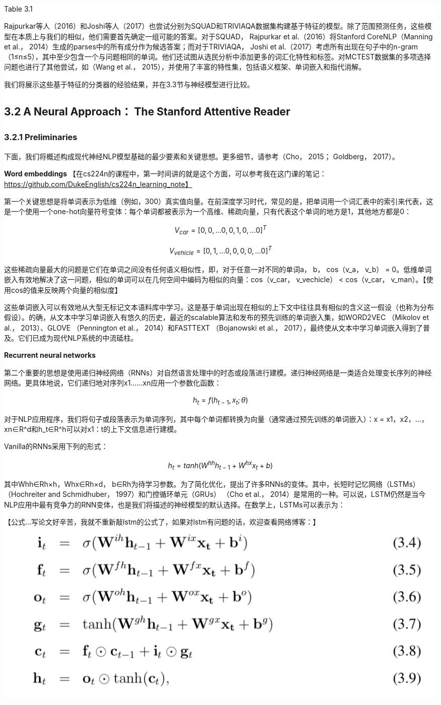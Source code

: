 Table 3.1

Rajpurkar等人（2016）和Joshi等人（2017）也尝试分别为SQUAD和TRIVIAQA数据集构建基于特征的模型。除了范围预测任务，这些模型在本质上与我们的相似，他们需要首先确定一组可能的答案。对于SQUAD， Rajpurkar et al.（2016）将Stanford CoreNLP（Manning et al.， 2014）生成的parses中的所有成分作为候选答案；而对于TRIVIAQA， Joshi et al.（2017）考虑所有出现在句子中的n-gram（1≤n≤5），其中至少包含一个与问题相同的单词。他们还试图从选民分析中添加更多的词汇化特性和标签。对MCTEST数据集的多项选择问题也进行了其他尝试，如（Wang et al.， 2015），并使用了丰富的特性集，包括语义框架、单词嵌入和指代消解。

我们将展示这些基于特征的分类器的经验结果，并在3.3节与神经模型进行比较。

## 3.2 A Neural Approach： The Stanford Attentive Reader

### 3.2.1 Preliminaries

下面，我们将概述构成现代神经NLP模型基础的最少要素和关键思想。更多细节，请参考（Cho， 2015； Goldberg， 2017）。

**Word embeddings** 【在cs224n的课程中，第一时间讲的就是这个方面，可以参考我在这门课的笔记：https://github.com/DukeEnglish/cs224n_learning_note】

第一个关键思想是将单词表示为低维（例如，300）真实值向量。在前深度学习时代，常见的是，把单词用一个词汇表中的索引来代表，这是一个使用一个one-hot向量符号变体：每个单词都被表示为一个高维、稀疏向量，只有代表这个单词的地方是1，其他地方都是0：

$$V_{car}=[0, 0, … 0, 0, 1, 0, … 0]^T$$

$$V_{vehicle}=[0, 1, … 0, 0, 0, 0, … 0]^T$$

这些稀疏向量最大的问题是它们在单词之间没有任何语义相似性，即，对于任意一对不同的单词a， b， cos（v_a， v_b） = 0。低维单词嵌入有效地解决了这一问题，相似的单词可以在几何空间中编码为相似的向量：cos（v_car， v_vechicle） < cos（v_car， v_man）。【使用cos的值来反映两个向量的相似度】

这些单词嵌入可以有效地从大型无标记文本语料库中学习，这是基于单词出现在相似的上下文中往往具有相似的含义这一假设（也称为分布假设）。的确，从文本中学习单词嵌入有悠久的历史，最近的scalable算法和发布的预先训练的单词嵌入集，如WORD2VEC （Mikolov et al.， 2013）、GLOVE （Pennington et al.， 2014）和FASTTEXT （Bojanowski et al.， 2017），最终使从文本中学习单词嵌入得到了普及。它们已成为现代NLP系统的中流砥柱。

**Recurrent neural networks** 

第二个重要的思想是使用递归神经网络（RNNs）对自然语言处理中的时态或段落进行建模。递归神经网络是一类适合处理变长序列的神经网络。更具体地说，它们递归地对序列x1……xn应用一个参数化函数：

$$h_t=f(h_{t-1},x_t; \theta)$$

对于NLP应用程序，我们将句子或段落表示为单词序列，其中每个单词都转换为向量（通常通过预先训练的单词嵌入）：x = x1，x2，…，xn∈R^d和h_t∈R^h可以对x1：t的上下文信息进行建模。

Vanilla的RNNs采用下列的形式：

$$h_t=tanh(W^{hh}h_{t-1}+W^{hx}x_t+b)$$

其中Whh∈Rh×h，Whx∈Rh×d， b∈Rh为待学习参数。为了简化优化，提出了许多RNNs的变体。其中，长短时记忆网络（LSTMs） （Hochreiter and Schmidhuber， 1997）和门控循环单元（GRUs） （Cho et al.， 2014）是常用的一种。可以说，LSTM仍然是当今NLP应用中最有竞争力的RNN变体，也是我们将描述的神经模型的默认选择。在数学上，LSTMs可以表示为：

【公式…写论文好辛苦，我就不重新敲lstm的公式了，如果对lstm有问题的话，欢迎查看网络博客：】![image-20190704070606369](https://github.com/DukeEnglish/chendq-thesis-ZH/blob/master/source/img/g3.1.png?raw=true)
